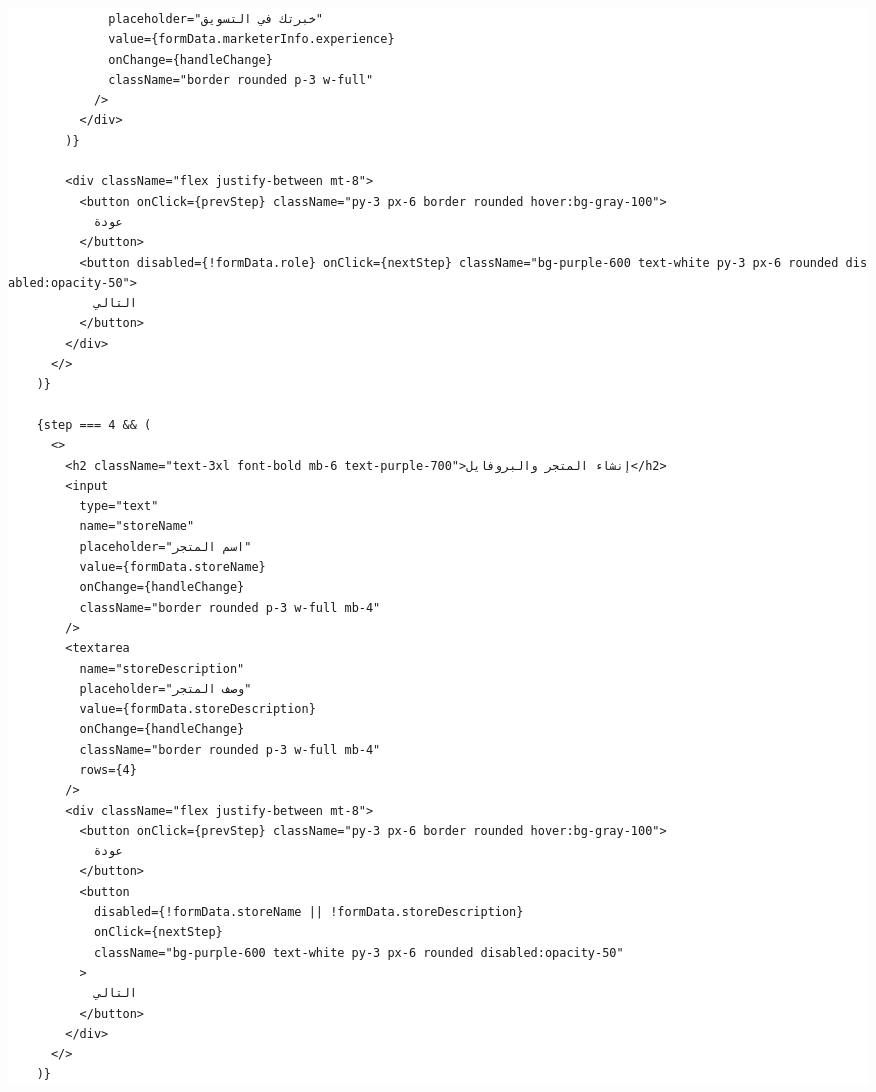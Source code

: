                   placeholder="خبرتك في التسويق"
                  value={formData.marketerInfo.experience}
                  onChange={handleChange}
                  className="border rounded p-3 w-full"
                />
              </div>
            )}

            <div className="flex justify-between mt-8">
              <button onClick={prevStep} className="py-3 px-6 border rounded hover:bg-gray-100">
                عودة
              </button>
              <button disabled={!formData.role} onClick={nextStep} className="bg-purple-600 text-white py-3 px-6 rounded disabled:opacity-50">
                التالي
              </button>
            </div>
          </>
        )}

        {step === 4 && (
          <>
            <h2 className="text-3xl font-bold mb-6 text-purple-700">إنشاء المتجر والبروفايل</h2>
            <input
              type="text"
              name="storeName"
              placeholder="اسم المتجر"
              value={formData.storeName}
              onChange={handleChange}
              className="border rounded p-3 w-full mb-4"
            />
            <textarea
              name="storeDescription"
              placeholder="وصف المتجر"
              value={formData.storeDescription}
              onChange={handleChange}
              className="border rounded p-3 w-full mb-4"
              rows={4}
            />
            <div className="flex justify-between mt-8">
              <button onClick={prevStep} className="py-3 px-6 border rounded hover:bg-gray-100">
                عودة
              </button>
              <button
                disabled={!formData.storeName || !formData.storeDescription}
                onClick={nextStep}
                className="bg-purple-600 text-white py-3 px-6 rounded disabled:opacity-50"
              >
                التالي
              </button>
            </div>
          </>
        )}
